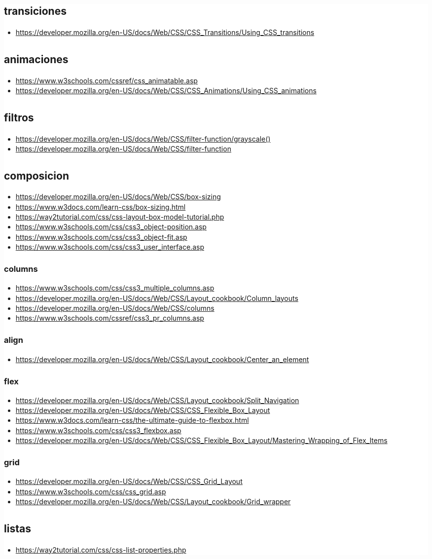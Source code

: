 
## transiciones
+ https://developer.mozilla.org/en-US/docs/Web/CSS/CSS_Transitions/Using_CSS_transitions


## animaciones
+ https://www.w3schools.com/cssref/css_animatable.asp
+ https://developer.mozilla.org/en-US/docs/Web/CSS/CSS_Animations/Using_CSS_animations


## filtros
+ https://developer.mozilla.org/en-US/docs/Web/CSS/filter-function/grayscale()
+ https://developer.mozilla.org/en-US/docs/Web/CSS/filter-function

## composicion
+ https://developer.mozilla.org/en-US/docs/Web/CSS/box-sizing
+ https://www.w3docs.com/learn-css/box-sizing.html
+ https://way2tutorial.com/css/css-layout-box-model-tutorial.php
+ https://www.w3schools.com/css/css3_object-position.asp
+ https://www.w3schools.com/css/css3_object-fit.asp
+ https://www.w3schools.com/css/css3_user_interface.asp

### columns
+ https://www.w3schools.com/css/css3_multiple_columns.asp
+ https://developer.mozilla.org/en-US/docs/Web/CSS/Layout_cookbook/Column_layouts
+ https://developer.mozilla.org/en-US/docs/Web/CSS/columns
+ https://www.w3schools.com/cssref/css3_pr_columns.asp

### align
+ https://developer.mozilla.org/en-US/docs/Web/CSS/Layout_cookbook/Center_an_element

### flex 
+ https://developer.mozilla.org/en-US/docs/Web/CSS/Layout_cookbook/Split_Navigation
+ https://developer.mozilla.org/en-US/docs/Web/CSS/CSS_Flexible_Box_Layout
+ https://www.w3docs.com/learn-css/the-ultimate-guide-to-flexbox.html
+ https://www.w3schools.com/css/css3_flexbox.asp
+ https://developer.mozilla.org/en-US/docs/Web/CSS/CSS_Flexible_Box_Layout/Mastering_Wrapping_of_Flex_Items

### grid
+ https://developer.mozilla.org/en-US/docs/Web/CSS/CSS_Grid_Layout
+ https://www.w3schools.com/css/css_grid.asp
+ https://developer.mozilla.org/en-US/docs/Web/CSS/Layout_cookbook/Grid_wrapper



## listas
+ https://way2tutorial.com/css/css-list-properties.php
